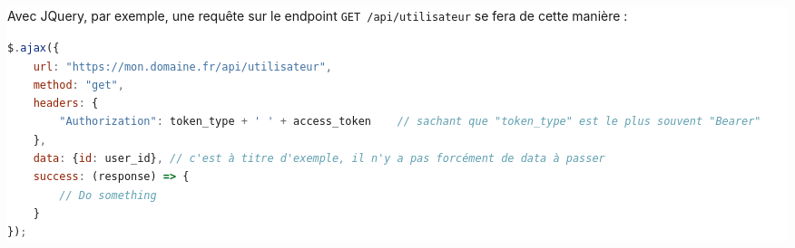 Avec JQuery, par exemple, une requête sur le endpoint ``GET /api/utilisateur`` se fera de cette manière :

```javascript
$.ajax({
	url: "https://mon.domaine.fr/api/utilisateur",
	method: "get",
	headers: {
		"Authorization": token_type + ' ' + access_token	// sachant que "token_type" est le plus souvent "Bearer"
	},
	data: {id: user_id}, // c'est à titre d'exemple, il n'y a pas forcément de data à passer
	success: (response) => {
		// Do something
	}
});
```
